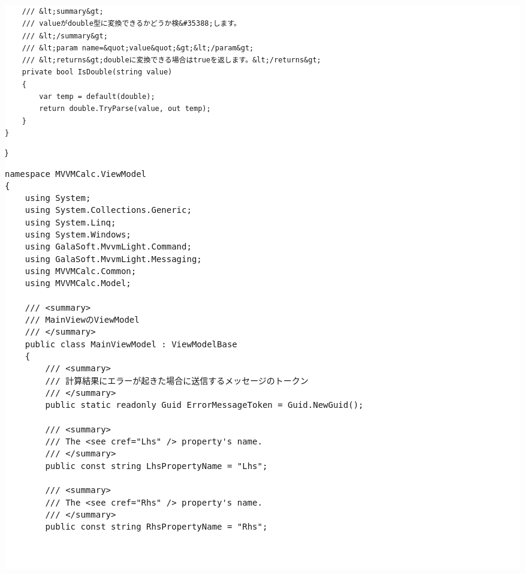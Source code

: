         /// &lt;summary&gt;
        /// valueがdouble型に変換できるかどうか検&#35388;します。
        /// &lt;/summary&gt;
        /// &lt;param name=&quot;value&quot;&gt;&lt;/param&gt;
        /// &lt;returns&gt;doubleに変換できる場合はtrueを返します。&lt;/returns&gt;
        private bool IsDouble(string value)
        {
            var temp = default(double);
            return double.TryParse(value, out temp);
        }
    }
}
</pre>
<div class="preview">
<pre class="csharp"><span class="cs__keyword">namespace</span>&nbsp;MVVMCalc.ViewModel&nbsp;
{&nbsp;
&nbsp;&nbsp;&nbsp;&nbsp;<span class="cs__keyword">using</span>&nbsp;System;&nbsp;
&nbsp;&nbsp;&nbsp;&nbsp;<span class="cs__keyword">using</span>&nbsp;System.Collections.Generic;&nbsp;
&nbsp;&nbsp;&nbsp;&nbsp;<span class="cs__keyword">using</span>&nbsp;System.Linq;&nbsp;
&nbsp;&nbsp;&nbsp;&nbsp;<span class="cs__keyword">using</span>&nbsp;System.Windows;&nbsp;
&nbsp;&nbsp;&nbsp;&nbsp;<span class="cs__keyword">using</span>&nbsp;GalaSoft.MvvmLight.Command;&nbsp;
&nbsp;&nbsp;&nbsp;&nbsp;<span class="cs__keyword">using</span>&nbsp;GalaSoft.MvvmLight.Messaging;&nbsp;
&nbsp;&nbsp;&nbsp;&nbsp;<span class="cs__keyword">using</span>&nbsp;MVVMCalc.Common;&nbsp;
&nbsp;&nbsp;&nbsp;&nbsp;<span class="cs__keyword">using</span>&nbsp;MVVMCalc.Model;&nbsp;
&nbsp;
&nbsp;&nbsp;&nbsp;&nbsp;<span class="cs__com">///&nbsp;&lt;summary&gt;</span>&nbsp;
&nbsp;&nbsp;&nbsp;&nbsp;<span class="cs__com">///&nbsp;MainViewのViewModel</span>&nbsp;
&nbsp;&nbsp;&nbsp;&nbsp;<span class="cs__com">///&nbsp;&lt;/summary&gt;</span>&nbsp;
&nbsp;&nbsp;&nbsp;&nbsp;<span class="cs__keyword">public</span>&nbsp;<span class="cs__keyword">class</span>&nbsp;MainViewModel&nbsp;:&nbsp;ViewModelBase&nbsp;
&nbsp;&nbsp;&nbsp;&nbsp;{&nbsp;
&nbsp;&nbsp;&nbsp;&nbsp;&nbsp;&nbsp;&nbsp;&nbsp;<span class="cs__com">///&nbsp;&lt;summary&gt;</span>&nbsp;
&nbsp;&nbsp;&nbsp;&nbsp;&nbsp;&nbsp;&nbsp;&nbsp;<span class="cs__com">///&nbsp;計算結果にエラーが起きた場合に送信するメッセージのトークン</span>&nbsp;
&nbsp;&nbsp;&nbsp;&nbsp;&nbsp;&nbsp;&nbsp;&nbsp;<span class="cs__com">///&nbsp;&lt;/summary&gt;</span>&nbsp;
&nbsp;&nbsp;&nbsp;&nbsp;&nbsp;&nbsp;&nbsp;&nbsp;<span class="cs__keyword">public</span>&nbsp;<span class="cs__keyword">static</span>&nbsp;<span class="cs__keyword">readonly</span>&nbsp;Guid&nbsp;ErrorMessageToken&nbsp;=&nbsp;Guid.NewGuid();&nbsp;
&nbsp;
&nbsp;&nbsp;&nbsp;&nbsp;&nbsp;&nbsp;&nbsp;&nbsp;<span class="cs__com">///&nbsp;&lt;summary&gt;</span>&nbsp;
&nbsp;&nbsp;&nbsp;&nbsp;&nbsp;&nbsp;&nbsp;&nbsp;<span class="cs__com">///&nbsp;The&nbsp;&lt;see&nbsp;cref=&quot;Lhs&quot;&nbsp;/&gt;&nbsp;property's&nbsp;name.</span>&nbsp;
&nbsp;&nbsp;&nbsp;&nbsp;&nbsp;&nbsp;&nbsp;&nbsp;<span class="cs__com">///&nbsp;&lt;/summary&gt;</span>&nbsp;
&nbsp;&nbsp;&nbsp;&nbsp;&nbsp;&nbsp;&nbsp;&nbsp;<span class="cs__keyword">public</span>&nbsp;<span class="cs__keyword">const</span>&nbsp;<span class="cs__keyword">string</span>&nbsp;LhsPropertyName&nbsp;=&nbsp;<span class="cs__string">&quot;Lhs&quot;</span>;&nbsp;
&nbsp;
&nbsp;&nbsp;&nbsp;&nbsp;&nbsp;&nbsp;&nbsp;&nbsp;<span class="cs__com">///&nbsp;&lt;summary&gt;</span>&nbsp;
&nbsp;&nbsp;&nbsp;&nbsp;&nbsp;&nbsp;&nbsp;&nbsp;<span class="cs__com">///&nbsp;The&nbsp;&lt;see&nbsp;cref=&quot;Rhs&quot;&nbsp;/&gt;&nbsp;property's&nbsp;name.</span>&nbsp;
&nbsp;&nbsp;&nbsp;&nbsp;&nbsp;&nbsp;&nbsp;&nbsp;<span class="cs__com">///&nbsp;&lt;/summary&gt;</span>&nbsp;
&nbsp;&nbsp;&nbsp;&nbsp;&nbsp;&nbsp;&nbsp;&nbsp;<span class="cs__keyword">public</span>&nbsp;<span class="cs__keyword">const</span>&nbsp;<span class="cs__keyword">string</span>&nbsp;RhsPropertyName&nbsp;=&nbsp;<span class="cs__string">&quot;Rhs&quot;</span>;&nbsp;
&nbsp;